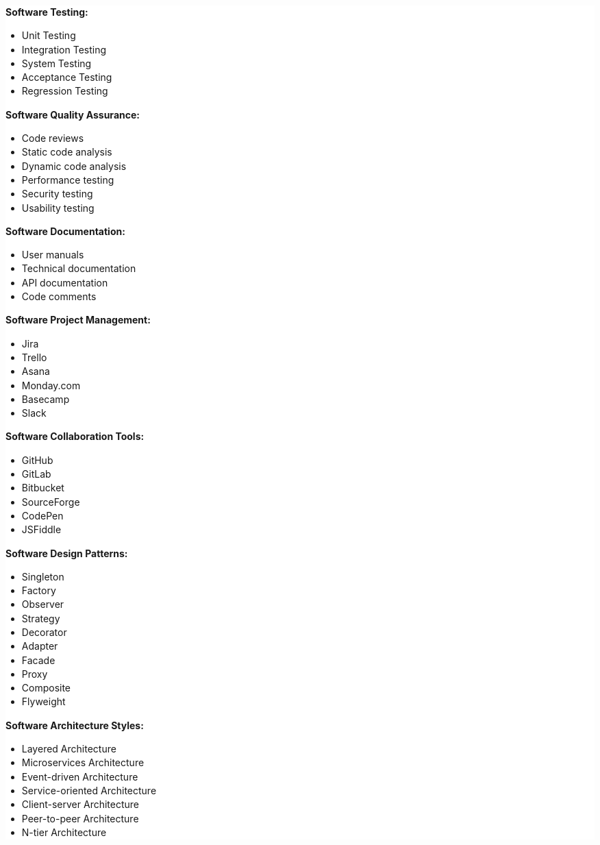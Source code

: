 **Software Testing:**
- Unit Testing
- Integration Testing
- System Testing
- Acceptance Testing
- Regression Testing

**Software Quality Assurance:**
- Code reviews
- Static code analysis
- Dynamic code analysis
- Performance testing
- Security testing
- Usability testing

**Software Documentation:**
- User manuals
- Technical documentation
- API documentation
- Code comments

**Software Project Management:**
- Jira
- Trello
- Asana
- Monday.com
- Basecamp
- Slack

**Software Collaboration Tools:**
- GitHub
- GitLab
- Bitbucket
- SourceForge
- CodePen
- JSFiddle

**Software Design Patterns:**
- Singleton
- Factory
- Observer
- Strategy
- Decorator
- Adapter
- Facade
- Proxy
- Composite
- Flyweight

**Software Architecture Styles:**
- Layered Architecture
- Microservices Architecture
- Event-driven Architecture
- Service-oriented Architecture
- Client-server Architecture
- Peer-to-peer Architecture
- N-tier Architecture
